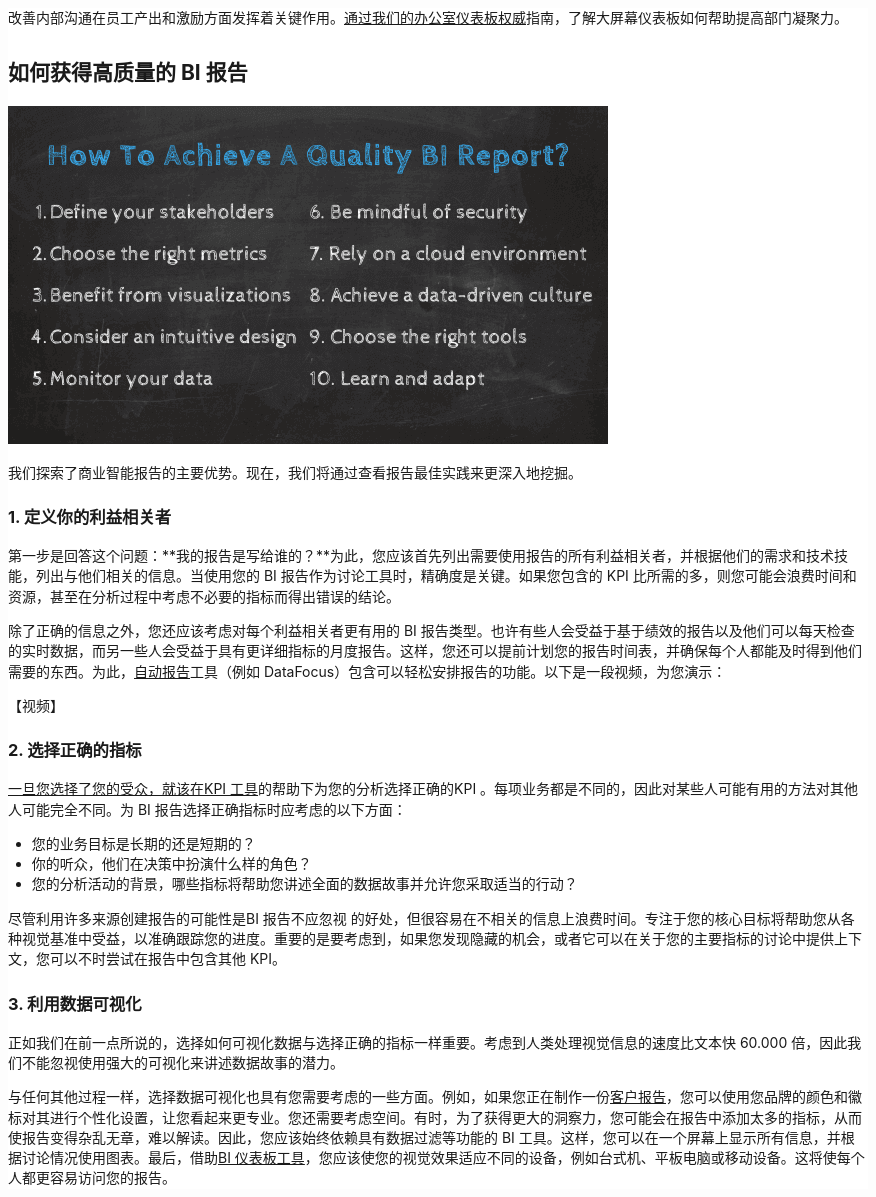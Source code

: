 改善内部沟通在员工产出和激励方面发挥着关键作用。[通过我们的办公室仪表板权威](https://www.datafocus.ai/infos/tv-dashboard-software-for-office-display-design)指南，了解大屏幕仪表板如何帮助提高部门凝聚力。

## 如何获得高质量的 BI 报告

![blob.png](images/1663898649-blob-png.png)

我们探索了商业智能报告的主要优势。现在，我们将通过查看报告最佳实践来更深入地挖掘。

### 1\. 定义你的利益相关者

第一步是回答这个问题：**我的报告是写给谁的？**为此，您应该首先列出需要使用报告的所有利益相关者，并根据他们的需求和技术技能，列出与他们相关的信息。当使用您的 BI 报告作为讨论工具时，精确度是关键。如果您包含的 KPI 比所需的多，则您可能会浪费时间和资源，甚至在分析过程中考虑不必要的指标而得出错误的结论。

除了正确的信息之外，您还应该考虑对每个利益相关者更有用的 BI 报告类型。也许有些人会受益于基于绩效的报告以及他们可以每天检查的实时数据，而另一些人会受益于具有更详细指标的月度报告。这样，您还可以提前计划您的报告时间表，并确保每个人都能及时得到他们需要的东西。为此，[自动报告](https://www.datafocus.ai/infos/automated-reporting-system-and-tools)工具（例如 DataFocus）包含可以轻松安排报告的功能。以下是一段视频，为您演示：

【视频】

### 2\. 选择正确的指标

[一旦您选择了您的受众，就该在KPI 工具](https://www.datafocus.ai/infos/kpi-reporting)的帮助下为您的分析选择正确的KPI 。每项业务都是不同的，因此对某些人可能有用的方法对其他人可能完全不同。为 BI 报告选择正确指标时应考虑的以下方面：

- 您的业​​务目标是长期的还是短期的？
- 你的听众，他们在决策中扮演什么样的角色？
- 您的分析活动的背景，哪些指标将帮助您讲述全面的数据故事并允许您采取适当的行动？

尽管利用许多来源创建报告的可能性是BI 报告不应忽视 的好处，但很容易在不相关的信息上浪费时间。专注于您的核心目标将帮助您从各种视觉基准中受益，以准确跟踪您的进度。重要的是要考虑到，如果您发现隐藏的机会，或者它可以在关于您的主要指标的讨论中提供上下文，您可以不时尝试在报告中包含其他 KPI。

### 3\. 利用数据可视化

正如我们在前一点所说的，选择如何可视化数据与选择正确的指标一样重要。考虑到人类处理视觉信息的速度比文本快 60.000 倍，因此我们不能忽视使用强大的可视化来讲述数据故事的潜力。

与任何其他过程一样，选择数据可视化也具有您需要考虑的一些方面。例如，如果您正在制作一份[客户报告](https://www.datafocus.ai/infos/client-dashboard-report-examples)，您可以使用您品牌的颜色和徽标对其进行个性化设置，让您看起来更专业。您还需要考虑空间。有时，为了获得更大的洞察力，您可能会在报告中添加太多的指标，从而使报告变得杂乱无章，难以解读。因此，您应该始终依赖具有数据过滤等功能的 BI 工具。这样，您可以在一个屏幕上显示所有信息，并根据讨论情况使用图表。最后，借助[BI 仪表板工具](https://www.datafocus.ai/infos/bi-dashboard-tools)，您应该使您的视觉效果适应不同的设备，例如台式机、平板电脑或移动设备。这将使每个人都更容易访问您的报告。
